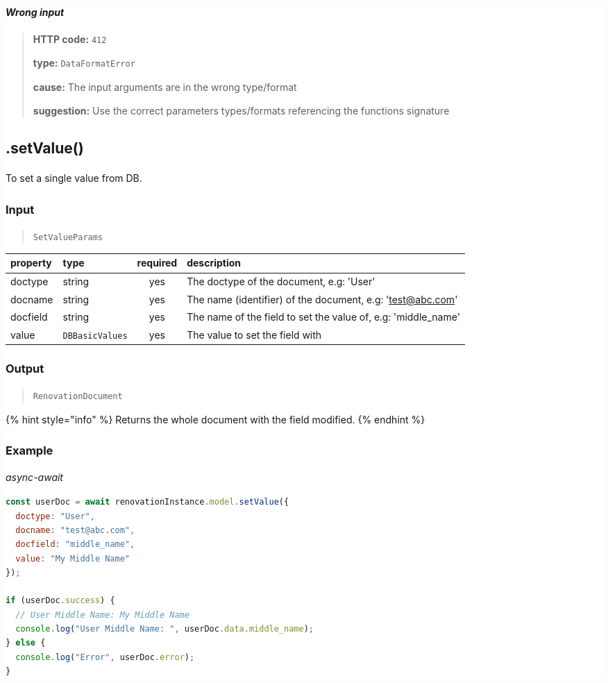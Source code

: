 #### _Wrong input_

> **HTTP code:** `412`
>
> **type:** `DataFormatError`
>
> **cause:** The input arguments are in the wrong type/format
>
> **suggestion:** Use the correct parameters types/formats referencing the functions signature

## .setValue\(\)

To set a single value from DB.

### Input

> `SetValueParams`

| property | type | required | description |
| :--- | :--- | :---: | :--- |
| doctype | string | yes | The doctype of the document, e.g: 'User' |
| docname | string | yes | The name \(identifier\) of the document, e.g: 'test@abc.com' |
| docfield | string | yes | The name of the field to set the value of, e.g: 'middle\_name' |
| value | `DBBasicValues` | yes | The value to set the field with |

### Output

> `RenovationDocument`

{% hint style="info" %}
Returns the whole document with the field modified.
{% endhint %}

### Example

_async-await_

```javascript
const userDoc = await renovationInstance.model.setValue({
  doctype: "User",
  docname: "test@abc.com",
  docfield: "middle_name",
  value: "My Middle Name"
});

if (userDoc.success) {
  // User Middle Name: My Middle Name
  console.log("User Middle Name: ", userDoc.data.middle_name);
} else {
  console.log("Error", userDoc.error);
}
```
